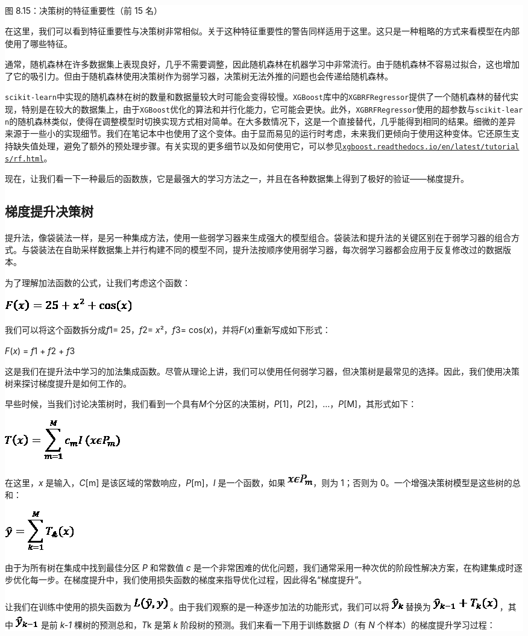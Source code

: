 图 8.15：决策树的特征重要性（前 15 名）

在这里，我们可以看到特征重要性与决策树非常相似。关于这种特征重要性的警告同样适用于这里。这只是一种粗略的方式来看模型在内部使用了哪些特征。

通常，随机森林在许多数据集上表现良好，几乎不需要调整，因此随机森林在机器学习中非常流行。由于随机森林不容易过拟合，这也增加了它的吸引力。但由于随机森林使用决策树作为弱学习器，决策树无法外推的问题也会传递给随机森林。

`scikit-learn`中实现的随机森林在树的数量和数据量较大时可能会变得较慢。`XGBoost`库中的`XGBRFRegressor`提供了一个随机森林的替代实现，特别是在较大的数据集上，由于`XGBoost`优化的算法和并行化能力，它可能会更快。此外，`XGBRFRegressor`使用的超参数与`scikit-learn`的随机森林类似，使得在调整模型时切换实现方式相对简单。在大多数情况下，这是一个直接替代，几乎能得到相同的结果。细微的差异来源于一些小的实现细节。我们在笔记本中也使用了这个变体。由于显而易见的运行时考虑，未来我们更倾向于使用这种变体。它还原生支持缺失值处理，避免了额外的预处理步骤。有关实现的更多细节以及如何使用它，可以参见[`xgboost.readthedocs.io/en/latest/tutorials/rf.html`](https://xgboost.readthedocs.io/en/latest/tutorials/rf.html)。

现在，让我们看一下一种最后的函数族，它是最强大的学习方法之一，并且在各种数据集上得到了极好的验证——梯度提升。

## 梯度提升决策树

提升法，像袋装法一样，是另一种集成方法，使用一些弱学习器来生成强大的模型组合。袋装法和提升法的关键区别在于弱学习器的组合方式。与袋装法在自助采样数据集上并行构建不同的模型不同，提升法按顺序使用弱学习器，每次弱学习器都会应用于反复修改过的数据版本。

为了理解加法函数的公式，让我们考虑这个函数：

![](img/B22389_08_036.png)

我们可以将这个函数拆分成*f*1= 25，*f*2= *x*²，*f*3= cos(*x*)，并将*F*(*x*)重新写成如下形式：

*F*(*x*) = *f*1 + *f*2 + *f*3

这是我们在提升法中学习的加法集成函数。尽管从理论上讲，我们可以使用任何弱学习器，但决策树是最常见的选择。因此，我们使用决策树来探讨梯度提升是如何工作的。

早些时候，当我们讨论决策树时，我们看到一个具有*M*个分区的决策树，*P*[1]，*P*[2]，…，*P*[M]，其形式如下：

![](img/B22389_08_037.png)

在这里，*x* 是输入，*C*[m] 是该区域的常数响应，*P*[m]，*I* 是一个函数，如果 ![](img/B22389_08_038.png)，则为 1；否则为 0。一个增强决策树模型是这些树的总和：

![](img/B22389_08_039.png)

由于为所有树在集成中找到最佳分区 *P* 和常数值 *c* 是一个非常困难的优化问题，我们通常采用一种次优的阶段性解决方案，在构建集成时逐步优化每一步。在梯度提升中，我们使用损失函数的梯度来指导优化过程，因此得名“梯度提升”。

让我们在训练中使用的损失函数为 ![](img/B22389_08_040.png)。由于我们观察的是一种逐步加法的功能形式，我们可以将 ![](img/B22389_08_041.png) 替换为 ![](img/B22389_08_042.png)，其中 ![](img/B22389_08_043.png) 是前 *k-1* 棵树的预测总和，*T*k 是第 *k* 阶段树的预测。我们来看一下用于训练数据 *D*（有 *N* 个样本）的梯度提升学习过程：
